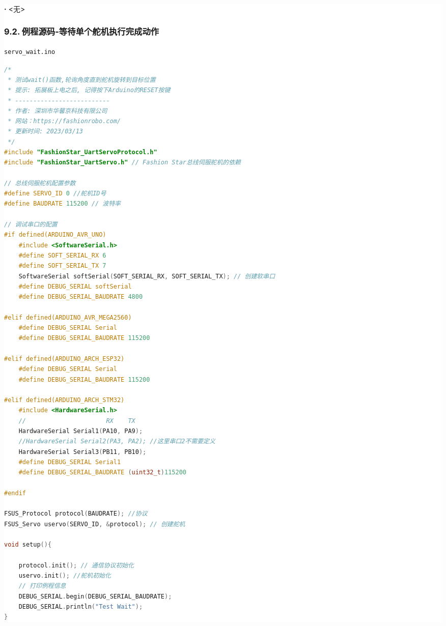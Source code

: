 **·** <无>

### 9.2. 例程源码-等待单个舵机执行完成动作

```
servo_wait.ino
```



```c
/* 
 * 测试wait()函数,轮询角度直到舵机旋转到目标位置
 * 提示: 拓展板上电之后, 记得按下Arduino的RESET按键
 * --------------------------
 * 作者: 深圳市华馨京科技有限公司
 * 网站：https://fashionrobo.com/
 * 更新时间: 2023/03/13
 */
#include "FashionStar_UartServoProtocol.h"
#include "FashionStar_UartServo.h" // Fashion Star总线伺服舵机的依赖

// 总线伺服舵机配置参数
#define SERVO_ID 0 //舵机ID号
#define BAUDRATE 115200 // 波特率

// 调试串口的配置
#if defined(ARDUINO_AVR_UNO)
    #include <SoftwareSerial.h>
    #define SOFT_SERIAL_RX 6 
    #define SOFT_SERIAL_TX 7
    SoftwareSerial softSerial(SOFT_SERIAL_RX, SOFT_SERIAL_TX); // 创建软串口
    #define DEBUG_SERIAL softSerial
    #define DEBUG_SERIAL_BAUDRATE 4800

#elif defined(ARDUINO_AVR_MEGA2560)
    #define DEBUG_SERIAL Serial
    #define DEBUG_SERIAL_BAUDRATE 115200

#elif defined(ARDUINO_ARCH_ESP32)
    #define DEBUG_SERIAL Serial
    #define DEBUG_SERIAL_BAUDRATE 115200

#elif defined(ARDUINO_ARCH_STM32)
    #include <HardwareSerial.h>
    //                      RX    TX
    HardwareSerial Serial1(PA10, PA9);
    //HardwareSerial Serial2(PA3, PA2); //这里串口2不需要定义
    HardwareSerial Serial3(PB11, PB10);
    #define DEBUG_SERIAL Serial1
    #define DEBUG_SERIAL_BAUDRATE (uint32_t)115200

#endif 

FSUS_Protocol protocol(BAUDRATE); //协议
FSUS_Servo uservo(SERVO_ID, &protocol); // 创建舵机

void setup(){

    protocol.init(); // 通信协议初始化
    uservo.init(); //舵机初始化
    // 打印例程信息
    DEBUG_SERIAL.begin(DEBUG_SERIAL_BAUDRATE);
    DEBUG_SERIAL.println("Test Wait");
}

```